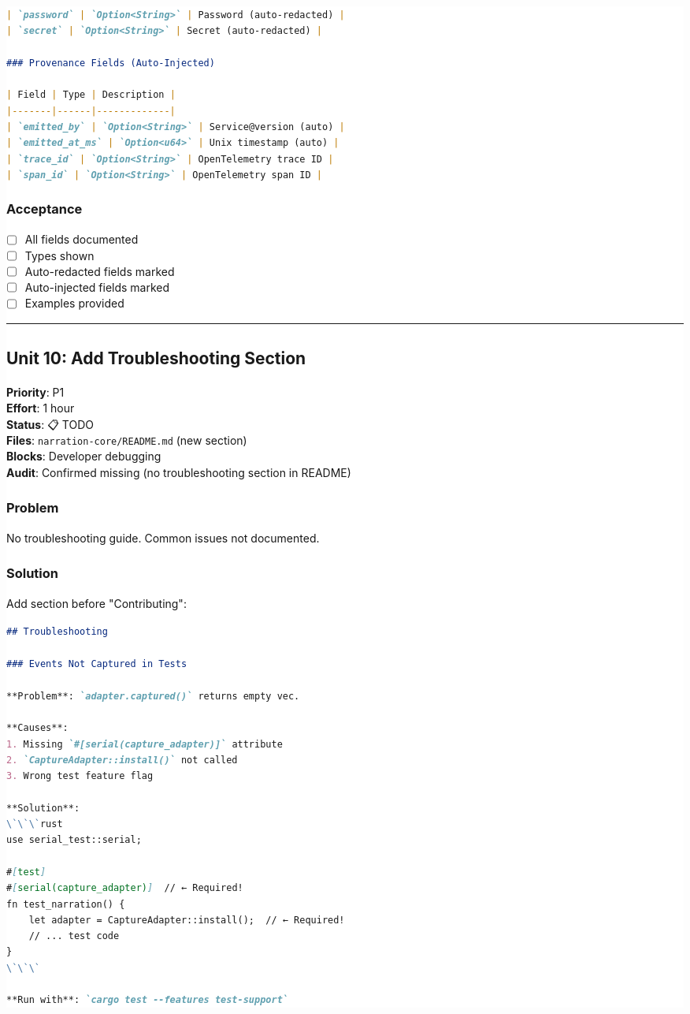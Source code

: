 ```markdown
| `password` | `Option<String>` | Password (auto-redacted) |
| `secret` | `Option<String>` | Secret (auto-redacted) |

### Provenance Fields (Auto-Injected)

| Field | Type | Description |
|-------|------|-------------|
| `emitted_by` | `Option<String>` | Service@version (auto) |
| `emitted_at_ms` | `Option<u64>` | Unix timestamp (auto) |
| `trace_id` | `Option<String>` | OpenTelemetry trace ID |
| `span_id` | `Option<String>` | OpenTelemetry span ID |
```

### Acceptance

- [ ] All fields documented
- [ ] Types shown
- [ ] Auto-redacted fields marked
- [ ] Auto-injected fields marked
- [ ] Examples provided

---

## Unit 10: Add Troubleshooting Section

**Priority**: P1  
**Effort**: 1 hour  
**Status**: 📋 TODO  
**Files**: `narration-core/README.md` (new section)  
**Blocks**: Developer debugging  
**Audit**: Confirmed missing (no troubleshooting section in README)

### Problem

No troubleshooting guide. Common issues not documented.

### Solution

Add section before "Contributing":
```markdown
## Troubleshooting

### Events Not Captured in Tests

**Problem**: `adapter.captured()` returns empty vec.

**Causes**:
1. Missing `#[serial(capture_adapter)]` attribute
2. `CaptureAdapter::install()` not called
3. Wrong test feature flag

**Solution**:
\`\`\`rust
use serial_test::serial;

#[test]
#[serial(capture_adapter)]  // ← Required!
fn test_narration() {
    let adapter = CaptureAdapter::install();  // ← Required!
    // ... test code
}
\`\`\`

**Run with**: `cargo test --features test-support`
```